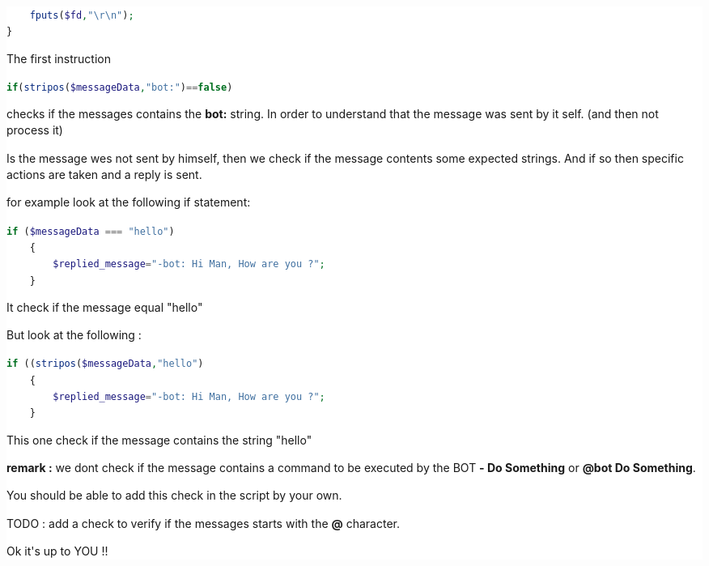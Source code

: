 ```php
	fputs($fd,"\r\n"); 	
}
```
The first instruction 

```php
if(stripos($messageData,"bot:")==false)
```

checks if the messages contains the **bot:** string. In order to understand that the message was sent by it self. (and then not process it)

Is the message wes not sent by himself, then we check if the message contents some expected strings.  And if so then specific actions are taken and a reply is sent.

for example look at the following if statement:

```php
if ($messageData === "hello")
	{
		$replied_message="-bot: Hi Man, How are you ?";
	}
```
It check if the message equal "hello"

But look at the following :

```php
if ((stripos($messageData,"hello")
	{
		$replied_message="-bot: Hi Man, How are you ?";
	}
```

This one check if the message contains the string "hello"

**remark :** we dont check if the message contains a command to be executed by the BOT  **- Do Something** or **@bot Do Something**.

You should be able to add this check in the script by your own.

TODO : add a check to verify if the messages starts with the **@** character.

Ok it's up to YOU !!

